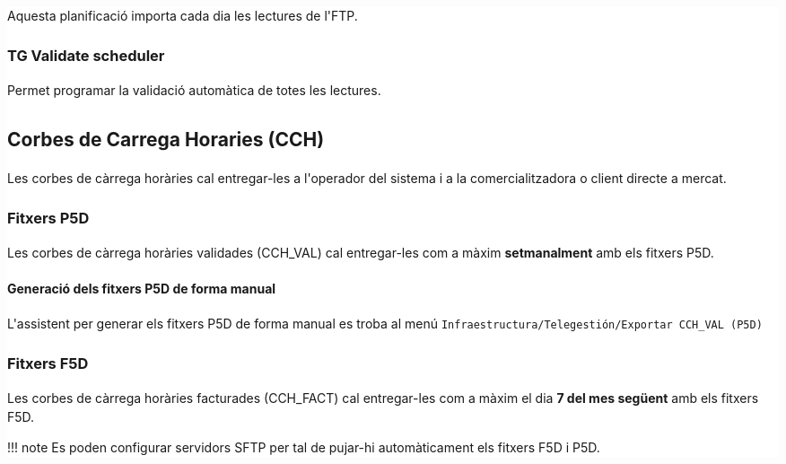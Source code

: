 
Aquesta planificació importa cada dia les lectures de l'FTP.

### TG Validate scheduler

Permet programar la validació automàtica de totes les lectures.

## Corbes de Carrega Horaries (CCH)

Les corbes de càrrega horàries cal entregar-les a l'operador del sistema i a la
comercialitzadora o client directe a mercat.

### Fitxers P5D

Les corbes de càrrega horàries validades (CCH_VAL) cal entregar-les com a
màxim **setmanalment** amb els fitxers P5D.

#### Generació dels fitxers P5D de forma manual

L'assistent per generar els fitxers P5D de forma manual es troba al menú
`Infraestructura/Telegestión/Exportar CCH_VAL (P5D)`

### Fitxers F5D

Les corbes de càrrega horàries facturades (CCH_FACT) cal entregar-les com a
màxim el dia **7 del mes següent** amb els fitxers F5D.

!!! note
    Es poden configurar servidors SFTP per tal de pujar-hi automàticament els fitxers
    F5D i P5D.
